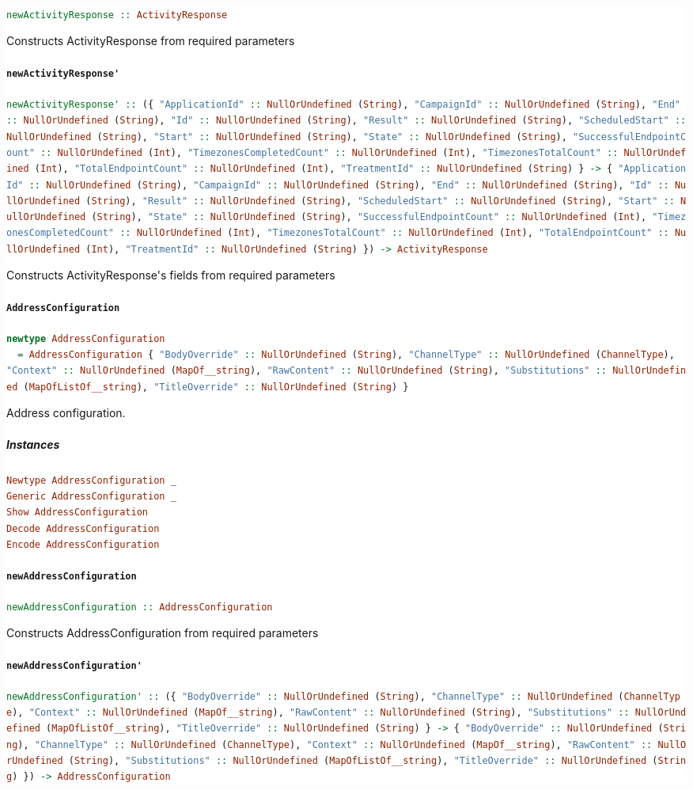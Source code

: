 ``` purescript
newActivityResponse :: ActivityResponse
```

Constructs ActivityResponse from required parameters

#### `newActivityResponse'`

``` purescript
newActivityResponse' :: ({ "ApplicationId" :: NullOrUndefined (String), "CampaignId" :: NullOrUndefined (String), "End" :: NullOrUndefined (String), "Id" :: NullOrUndefined (String), "Result" :: NullOrUndefined (String), "ScheduledStart" :: NullOrUndefined (String), "Start" :: NullOrUndefined (String), "State" :: NullOrUndefined (String), "SuccessfulEndpointCount" :: NullOrUndefined (Int), "TimezonesCompletedCount" :: NullOrUndefined (Int), "TimezonesTotalCount" :: NullOrUndefined (Int), "TotalEndpointCount" :: NullOrUndefined (Int), "TreatmentId" :: NullOrUndefined (String) } -> { "ApplicationId" :: NullOrUndefined (String), "CampaignId" :: NullOrUndefined (String), "End" :: NullOrUndefined (String), "Id" :: NullOrUndefined (String), "Result" :: NullOrUndefined (String), "ScheduledStart" :: NullOrUndefined (String), "Start" :: NullOrUndefined (String), "State" :: NullOrUndefined (String), "SuccessfulEndpointCount" :: NullOrUndefined (Int), "TimezonesCompletedCount" :: NullOrUndefined (Int), "TimezonesTotalCount" :: NullOrUndefined (Int), "TotalEndpointCount" :: NullOrUndefined (Int), "TreatmentId" :: NullOrUndefined (String) }) -> ActivityResponse
```

Constructs ActivityResponse's fields from required parameters

#### `AddressConfiguration`

``` purescript
newtype AddressConfiguration
  = AddressConfiguration { "BodyOverride" :: NullOrUndefined (String), "ChannelType" :: NullOrUndefined (ChannelType), "Context" :: NullOrUndefined (MapOf__string), "RawContent" :: NullOrUndefined (String), "Substitutions" :: NullOrUndefined (MapOfListOf__string), "TitleOverride" :: NullOrUndefined (String) }
```

Address configuration.

##### Instances
``` purescript
Newtype AddressConfiguration _
Generic AddressConfiguration _
Show AddressConfiguration
Decode AddressConfiguration
Encode AddressConfiguration
```

#### `newAddressConfiguration`

``` purescript
newAddressConfiguration :: AddressConfiguration
```

Constructs AddressConfiguration from required parameters

#### `newAddressConfiguration'`

``` purescript
newAddressConfiguration' :: ({ "BodyOverride" :: NullOrUndefined (String), "ChannelType" :: NullOrUndefined (ChannelType), "Context" :: NullOrUndefined (MapOf__string), "RawContent" :: NullOrUndefined (String), "Substitutions" :: NullOrUndefined (MapOfListOf__string), "TitleOverride" :: NullOrUndefined (String) } -> { "BodyOverride" :: NullOrUndefined (String), "ChannelType" :: NullOrUndefined (ChannelType), "Context" :: NullOrUndefined (MapOf__string), "RawContent" :: NullOrUndefined (String), "Substitutions" :: NullOrUndefined (MapOfListOf__string), "TitleOverride" :: NullOrUndefined (String) }) -> AddressConfiguration
```
